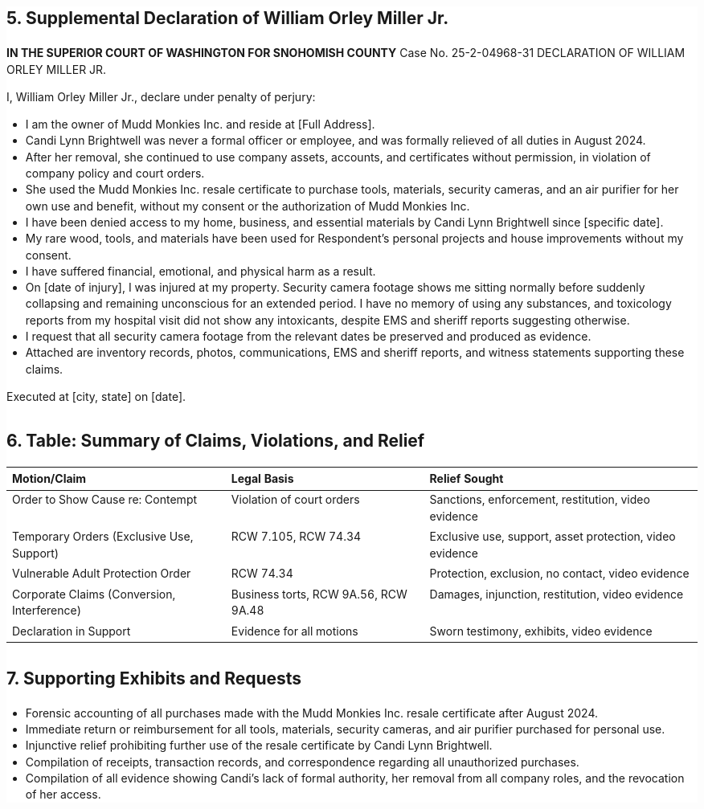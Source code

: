 ## 5. Supplemental Declaration of William Orley Miller Jr.

**IN THE SUPERIOR COURT OF WASHINGTON FOR SNOHOMISH COUNTY**
Case No. 25-2-04968-31
DECLARATION OF WILLIAM ORLEY MILLER JR.

I, William Orley Miller Jr., declare under penalty of perjury:

- I am the owner of Mudd Monkies Inc. and reside at [Full Address].
- Candi Lynn Brightwell was never a formal officer or employee, and was formally relieved of all duties in August 2024.
- After her removal, she continued to use company assets, accounts, and certificates without permission, in violation of company policy and court orders.
- She used the Mudd Monkies Inc. resale certificate to purchase tools, materials, security cameras, and an air purifier for her own use and benefit, without my consent or the authorization of Mudd Monkies Inc.
- I have been denied access to my home, business, and essential materials by Candi Lynn Brightwell since [specific date].
- My rare wood, tools, and materials have been used for Respondent’s personal projects and house improvements without my consent.
- I have suffered financial, emotional, and physical harm as a result.
- On [date of injury], I was injured at my property. Security camera footage shows me sitting normally before suddenly collapsing and remaining unconscious for an extended period. I have no memory of using any substances, and toxicology reports from my hospital visit did not show any intoxicants, despite EMS and sheriff reports suggesting otherwise.
- I request that all security camera footage from the relevant dates be preserved and produced as evidence.
- Attached are inventory records, photos, communications, EMS and sheriff reports, and witness statements supporting these claims.

Executed at [city, state] on [date].

## 6. Table: Summary of Claims, Violations, and Relief

| Motion/Claim | Legal Basis | Relief Sought |
| :-- | :-- | :-- |
| Order to Show Cause re: Contempt | Violation of court orders | Sanctions, enforcement, restitution, video evidence |
| Temporary Orders (Exclusive Use, Support) | RCW 7.105, RCW 74.34 | Exclusive use, support, asset protection, video evidence |
| Vulnerable Adult Protection Order | RCW 74.34 | Protection, exclusion, no contact, video evidence |
| Corporate Claims (Conversion, Interference) | Business torts, RCW 9A.56, RCW 9A.48 | Damages, injunction, restitution, video evidence |
| Declaration in Support | Evidence for all motions | Sworn testimony, exhibits, video evidence |

## 7. Supporting Exhibits and Requests

- Forensic accounting of all purchases made with the Mudd Monkies Inc. resale certificate after August 2024.
- Immediate return or reimbursement for all tools, materials, security cameras, and air purifier purchased for personal use.
- Injunctive relief prohibiting further use of the resale certificate by Candi Lynn Brightwell.
- Compilation of receipts, transaction records, and correspondence regarding all unauthorized purchases.
- Compilation of all evidence showing Candi’s lack of formal authority, her removal from all company roles, and the revocation of her access.


[^2_1]: ViewFile.pdf
[^2_2]: 67BDAA8C605C8A0C99A8F816A7451885_299292.pdf
[^2_3]: 68728C63EBE0C8F9476C8A063D926E70_299292.pdf
[^2_4]: MOTION-FOR-TEMPORARY-ORDERS.pdf
[^2_5]: Ex-Parte-Petition-for-Domestic-Violence-Protection_-2.pdf
[^2_6]: include-any-domestic-violence-rcw-that-coulkd-be.pdf
[^2_7]: Okay-J-I-need-it-to-be-produced-in-a-final-draft.pdf
[^2_8]: Miller-temp-orders-1-1.pdf
[^2_9]: statement-from-william.pdf
[^2_10]: respone-to-canis-prder-.-Google-Docs.pdf
[^2_11]: is-there-mention-of-asserting-my-right-as-co-owne-.-Google-Docs.docx
[^3_1]: include-any-domestic-violence-rcw-that-coulkd-be.pdf
[^3_2]: 68728C63EBE0C8F9476C8A063D926E70_299292.pdf
[^3_3]: 67BDAA8C605C8A0C99A8F816A7451885_299292.pdf
[^3_4]: Okay-J-I-need-it-to-be-produced-in-a-final-draft.pdf
[^3_5]: Miller-temp-orders-1-1.pdf
[^3_6]: Ex-Parte-Petition-for-Domestic-Violence-Protection_-2.pdf
[^3_7]: candi-denied-order.pdf
[^3_8]: candi-text-evidence-10-2024.pdf
[^3_9]: i-need-comments-to-court-that-cover-this-document.docx
[^3_10]: is-there-mention-of-asserting-my-right-as-co-owne-.-Google-Docs.docx
[^3_11]: statement-from-william.pdf
[^3_12]: respone-to-canis-prder-.-Google-Docs.pdf
[^4_1]: https://www.hrconsulting.com/can-an-owner-be-sued-for-something-a-manager-does/
[^4_2]: https://www.eventdrivendaily.com/are-managers-liable-for-their-actions-in-a-corporation/
[^4_3]: https://scholarship.law.vanderbilt.edu/cgi/viewcontent.cgi?article=4421\&context=vlr
[^4_4]: https://www.yokasmith.com/newsroom-articles-15
[^4_5]: https://www.upcounsel.com/personal-liability-of-corporate-officers
[^4_6]: https://www.hilderlaw.com/blog/2018/10/are-corporate-officers-immune-from-personal-criminal-liability/
[^4_7]: https://casetext.com/analysis/washington-supreme-court-holds-ceo-and-cfo-personally-liable-for-unpaid-wages
[^4_8]: https://www.greenleafbrief.com/2020/05/personal-liability-employee-wages/
[^4_9]: https://www.greenbergglusker.com/content/uploads/2018/02/FAF-Smart-Business-Journal.pdf
[^4_10]: https://jcl.law.uiowa.edu/sites/jcl.law.uiowa.edu/files/2021-08/Schwee_Final_Web.pdf
[^4_11]: https://www.dandodiary.com/2010/03/articles/corporate-governance/more-about-the-responsible-corporate-officer-doctrine/
[^4_12]: https://www.murphyking.com/director-and-officer-liability-issues/
[^4_13]: https://www.cadwalader.com/uploads/books/a64d249c326e1db7c52c10d4985f6e2d.pdf
[^4_14]: https://www.lesteraldridge.com/blog/corporate-commercial/the-dangers-of-unappointed-directorships/
[^4_15]: https://israel-samuels.com/invalidation-of-llc-managers-unauthorized-acts/
[^4_16]: https://answerconnect.cch.com/document/jwa0109013e2c83b7c5bb/state/explanations/washington/corporate-officers-personal-liability
[^4_17]: https://bc-llp.com/directors-officers-can-liable-fraud/
[^4_18]: https://www.cullenllp.com/blog/director-and-officer-liability-some-things-to-consider/
[^4_19]: https://www.americanbar.org/groups/business_law/resources/business-law-today/2015-february/the-liability-of-managers-and-other-agents/
[^4_20]: https://app.leg.wa.gov/rcw/default.aspx?cite=50.24.230
[^5_1]: https://farmoffice.osu.edu/blog/wed-12112024-1050am/beware-“piercing-corporate-veil”
[^5_2]: https://www.kriegdevault.com/insights/three-minute-update---protecting-your-business-piercing-the-corporate-veil
[^5_3]: https://beresfordlaw.com/an-interesting-case-on-piercing-the-corporate-veil/
[^5_4]: https://www.salestaxinstitute.com/sales_tax_faqs/resale_certificate
[^5_5]: https://www.taxually.com/blog/what-is-a-resale-certificate-and-who-can-get-one
[^5_6]: https://fhnylaw.com/corporate-veil-pierced-due-fraud-creditor/
[^5_7]: https://www.linkedin.com/pulse/five-most-common-ways-pierce-corporate-veil-impose-debts-jimerson
[^5_8]: https://www.theburnsfirm.com/beware-of-piercing-the-corporate-veil-an-avoidable-nightmare-for-shareholders/
[^5_9]: https://www.faegredrinker.com/en/insights/publications/2017/2/creditors-find-piercing-the-corporate-veil-is-not-so-easy
[^5_10]: https://beresfordlaw.com/creditors-and-llcs-reverse-veil-piercing/
[^5_11]: https://www.nolo.com/legal-encyclopedia/personal-liability-piercing-corporate-veil-33006.html
[^5_12]: https://www.bolanlawgroup.com/blog/2016/march/piercing-the-corporate-veil/
[^5_13]: https://app.leg.wa.gov/WAC/default.aspx?cite=458-20-102A
[^5_14]: https://www.courts.wa.gov/opinions/pdf/700634.pdf
[^5_15]: https://app.leg.wa.gov/rcw/default.aspx?cite=25.15.061
[^5_16]: https://dor.wa.gov/laws-rules/tax-research-index/wac-102
[^5_17]: https://scholarship.law.cornell.edu/cgi/viewcontent.cgi?article=4647\&context=clr
[^5_18]: https://law.justia.com/codes/washington/2009/title-25/25-15/25-15-060
[^5_19]: https://www.corpnet.com/blog/do-you-need-a-corporate-veil/
[^5_20]: https://wabusinesslawblog.com/an-interesting-case-on-piercing-the-corporate-veil/
[^6_1]: https://app.leg.wa.gov/WAC/default.aspx?cite=458-20-102A
[^6_2]: https://app.leg.wa.gov/rcw/default.aspx?cite=82.32.291
[^6_3]: https://law.justia.com/codes/washington/2005/title82/82.32.291.html
[^6_4]: https://www.courts.wa.gov/content/petitions/97031-9 Petition for Review.pdf
[^6_5]: https://codelibrary.amlegal.com/codes/washingtonch/latest/washingtonCH_oh/0-0-0-6544
[^6_6]: https://www.numeralhq.com/blog/states-that-dont-accept-out-of-state-resale-certificates
[^6_7]: https://www.vertexinc.com/resources/resource-library/comprehensive-guide-understanding-resale-certificates
[^6_8]: https://exitequity.com/how-to-sell-a-business-in-washington-state/
[^6_9]: https://law.justia.com/cases/washington/supreme-court/1997/64462-4-1.html
[^6_10]: https://casetext.com/regulation/washington-administrative-code/title-458-revenue-department-of/chapter-458-20-excise-tax-rules/section-458-20-102-reseller-permits
[^6_11]: https://www.hklaw.com/en/insights/publications/2023/05/washington-state-imposes-far-reaching-privacy-obligations
[^6_12]: https://www.salestaxinstitute.com/resources/washington-provides-guidance-on-taxability-of-business-assets
[^6_13]: https://business.adobe.com/blog/how-to/retail-business-owners-guide-resale-certificates
[^6_14]: https://hkm.com/washington-law-protects-employers-trade-secrets/
[^6_15]: https://app.leg.wa.gov/rcw/default.aspx?cite=23B.09\&full=true
[^6_16]: http://www.nwbizlaw.com/practice-areas/corporate-lawsuits/tortious-interference/
[^6_17]: https://www.taxually.com/blog/what-is-a-resale-certificate-and-who-can-get-one
[^6_18]: https://app.leg.wa.gov/rcw/default.aspx?cite=46.19.050
[^6_19]: https://www.sos.wa.gov/corporations-charities/resources/business-entity-conversions
[^6_20]: https://www.legalfix.com/topics/contracts/tortious-interference-with-contract/wa
[^12_1]: https://www.avvo.com/legal-answers/can-a-judge-order-couples-counseling-in-washington-5518623.html
[^12_2]: https://snohomishcountywa.gov/5976/Mental-Health-Court
[^12_3]: https://snohomishcountywa.gov/6106/Adult-Recovery-Court
[^12_4]: https://snohomishcountywa.gov/462/Assessment-and-Treatment
[^12_5]: https://dvs-snoco.org/quick-guide-to-interim-legal-advocacy-resources/
[^12_6]: https://ccwa.doh.wa.gov/search/dc526a01-ebd7-5349-bd66-33a6a456282f
[^12_7]: https://www.washingtonfamilylaw.com/marysville-child-custody.html
[^12_8]: https://www.snohomishcountywa.gov/DocumentCenter/View/79716/Anger-Management-Class-Providers?bidId=
[^12_9]: https://willapabh.org/court-ordered/washington-court-ordered-therapy/
[^12_10]: https://snocolegal.org
[^12_11]: https://www.snohd.org/FAQ.aspx?QID=273
[^12_12]: https://www.reddit.com/r/FamilyLaw/comments/1boqvwr/seattle_washington_required_mental_health/
[^12_13]: https://www.washingtonfamilylaw.com/restraining-orders-and-protection-orders-in-everett.html
[^12_14]: https://www.courts.wa.gov/court_dir/?fa=court_dir.dispute
[^12_15]: https://app.leg.wa.gov/rcw/default.aspx?cite=71.05.445
[^12_16]: https://www.snohomishcountywa.gov/5702/Family-Law-Resources
[^12_17]: https://courtorderedclasses.com/States/Washington/Snohomish
[^12_18]: https://app.leg.wa.gov/rcw/default.aspx?cite=71.05.132
[^12_19]: https://www.wakefieldlegal.com/snohomish-county-family-law-attorney/
[^12_20]: https://www.psychologytoday.com/us/therapists/wa/snohomish-county
[^25_1]: https://www.courts.wa.gov/court_rules/pdf/RPC/GA_RPC_04_02_00.pdf
[^25_2]: https://www.courts.wa.gov/court_rules/?fa=court_rules.proposedRuleDisplay\&ruleId=618
[^25_3]: https://wsba.org/docs/default-source/resources-services/ethics/rpc-booklet/rpc-2019-06-04.pdf?sfvrsn=559f00f1_26
[^25_4]: https://kingcounty.gov/en/court/superior-court/about-superior-court/judges-staff/judges/email-policy
[^25_5]: https://www.blairkim.com/practice-areas/civil-protection-orders/recording-communications-and-conversations/
[^25_6]: https://www.ocbar.org/All-News/News-View/ArticleId/6452/May-2023-Ethically-Speaking-When-You-Can-And-Can-t-Contact-a-Represented-Party
[^25_7]: https://www.wsba.org/docs/default-source/resources-services/ethics/ethics-faqs/faq-4-2_wsba-ltrhd.pdf?sfvrsn=86fe06f1_9
[^25_8]: https://www.dcbar.org/for-lawyers/legal-ethics/rules-of-professional-conduct/transactions-with-persons-other-than-clients/communication-between-lawyer-and-person-represente
[^25_9]: https://www.reddit.com/r/paralegal/comments/1f7as4j/is_it_ok_to_send_opposing_counsel_our_clients/
[^25_10]: https://www.wsba.org/docs/default-source/legal-community/committees/ethics-professional-conduct-advisory-committee/2022-lawyer's-email-reply-all.pdf?sfvrsn=482616f1_2
[^25_11]: https://wsba.org/docs/default-source/cle/nle/prep/professionally-speaking-handoutprofessionally-speaking-handout.pdf?sfvrsn=c43cf1_6
[^25_12]: https://www.americanbar.org/groups/professional_responsibility/publications/model_rules_of_professional_conduct/rule_4_2_communication_with_person_represented_by_counsel/comment_on_rule_4_2/
[^25_13]: https://wabarnews.org/2024/02/08/rpc-1-4-the-communication-rule/
[^25_14]: https://www.avvo.com/legal-answers/can-i-communicate-with-opposing-counsel-while-i-m--2134383.html
[^25_15]: https://www.americanbar.org/groups/professional_responsibility/publications/model_rules_of_professional_conduct/rule_4_2_communication_with_person_represented_by_counsel/
[^25_16]: https://wabarnews.org/2024/10/08/rpc-4-3-dealing-with-unrepresented-persons/
[^25_17]: https://www.dickinson-wright.com/~/media/Files/News/2009/12/A Lawyers Duty To Opposing Counsel/Files/A Lawyers Duty to Opposing Counsel by Arndt/FileAttachment/A Lawyers Duty to Opposing Counsel by Arndt.pdf
[^25_18]: https://www.onelegal.com/blog/guide-to-attorney-contact-with-opposing-party/
[^25_19]: https://www.avvo.com/legal-answers/how-do-you-compel-an-attorney-to-communicate-if-he-5265480.html
[^25_20]: https://www.whiplawgroup.com/when-lawyers-can-t-represent-you-a-guide-to-legal-conflicts-of-interest-in-washington-state
[^26_1]: https://www.vansiclen.com/attorneys/dexter-l-callahan/
[^26_2]: https://www.vansiclen.com/attorneys/
[^26_3]: https://www.experience.com/reviews/dexter-19873683
[^26_4]: https://www.lawyers.com/auburn/washington/dexter-l-callahan-300288034-a/
[^26_5]: https://lawful.com/wa/auburn/divorce-lawyers/van-siclen--stocks---firkins-hBr4eoXUF
[^26_6]: https://www.justia.com/lawyers/washington/tulalip?page=16
[^26_7]: https://www.justia.com/lawyers/personal-injury/florida/callahan
[^26_8]: https://clearwaylaw.com/lawyers/wa-98002-dexter-callahan
[^26_9]: https://www.justia.com/lawyers/appeals-appellate/washington/snohomish-county
[^26_10]: https://www.justia.com/lawyers/criminal-law/florida/callahan
[^26_11]: https://www.bbb.org/us/tx/houston/profile/personal-injury-lawyer/the-callahan-law-firm-0915-90062377
[^26_12]: https://snohomishcountywa.gov/712/Civil-Division
[^26_13]: https://callahanlaw.org/seattle-personal-injury-lawyer/
[^26_14]: https://lawyers.justia.com/lawyer/dexter-lane-callahan-1662067
[^26_15]: https://www.yelp.com/biz/callahan-law-seattle-13
[^26_16]: https://www.pacermonitor.com/public/case/32864307/AB_v_Seattle_School_District
[^26_17]: https://www.bbb.org/us/tx/fort-worth/profile/used-car-dealers/callahan-motor-company-llc-0825-183224065
[^26_18]: https://www.courts.wa.gov/appellate_trial_courts/coaBriefs/index.cfm?fa=coabriefs.briefsByCase\&courtId=a02
[^26_19]: https://www.ssa.gov/foia/resources/proactivedisclosure/2018/FY 2017 Attorneys and Non-Attorneys Eligible for Direct Fee Payment for Title 2 Claimant Representation.pdf
[^26_20]: https://www.lawyer.com/dexter-callahan.html